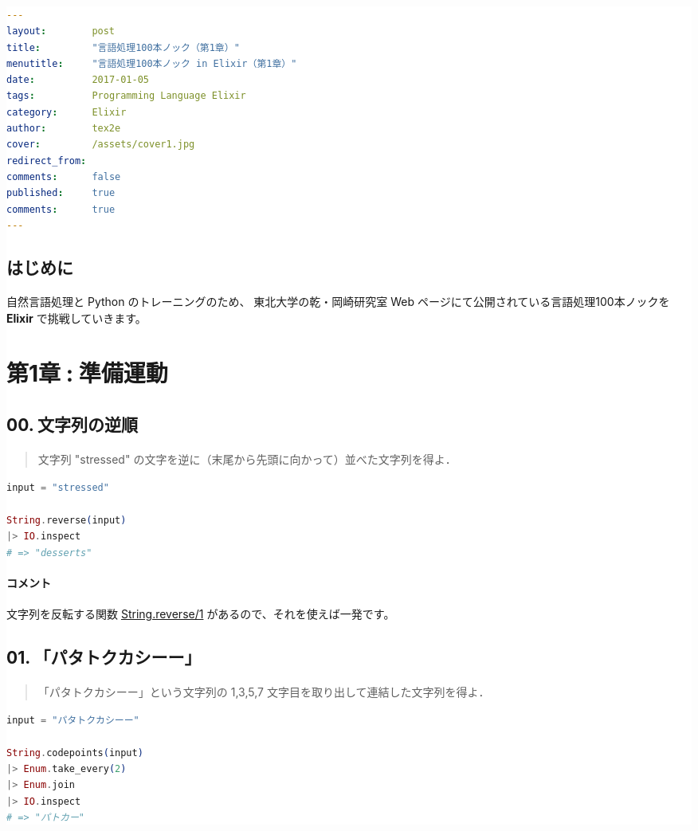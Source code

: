```yaml
---
layout:        post
title:         "言語処理100本ノック（第1章）"
menutitle:     "言語処理100本ノック in Elixir（第1章）"
date:          2017-01-05
tags:          Programming Language Elixir
category:      Elixir
author:        tex2e
cover:         /assets/cover1.jpg
redirect_from:
comments:      false
published:     true
comments:      true
---
```


はじめに
--------------

自然言語処理と Python のトレーニングのため、
東北大学の乾・岡崎研究室 Web ページにて公開されている言語処理100本ノックを
**Elixir** で挑戦していきます。

# 第1章 : 準備運動

## 00. 文字列の逆順

> 文字列 "stressed" の文字を逆に（末尾から先頭に向かって）並べた文字列を得よ．

```elixir
input = "stressed"

String.reverse(input)
|> IO.inspect
# => "desserts"
```

#### コメント

文字列を反転する関数
[String.reverse/1](https://hexdocs.pm/elixir/String.html#reverse/1)
があるので、それを使えば一発です。


## 01. 「パタトクカシーー」

>「パタトクカシーー」という文字列の 1,3,5,7 文字目を取り出して連結した文字列を得よ．

```elixir
input = "パタトクカシーー"

String.codepoints(input)
|> Enum.take_every(2)
|> Enum.join
|> IO.inspect
# => "パトカー"
```
